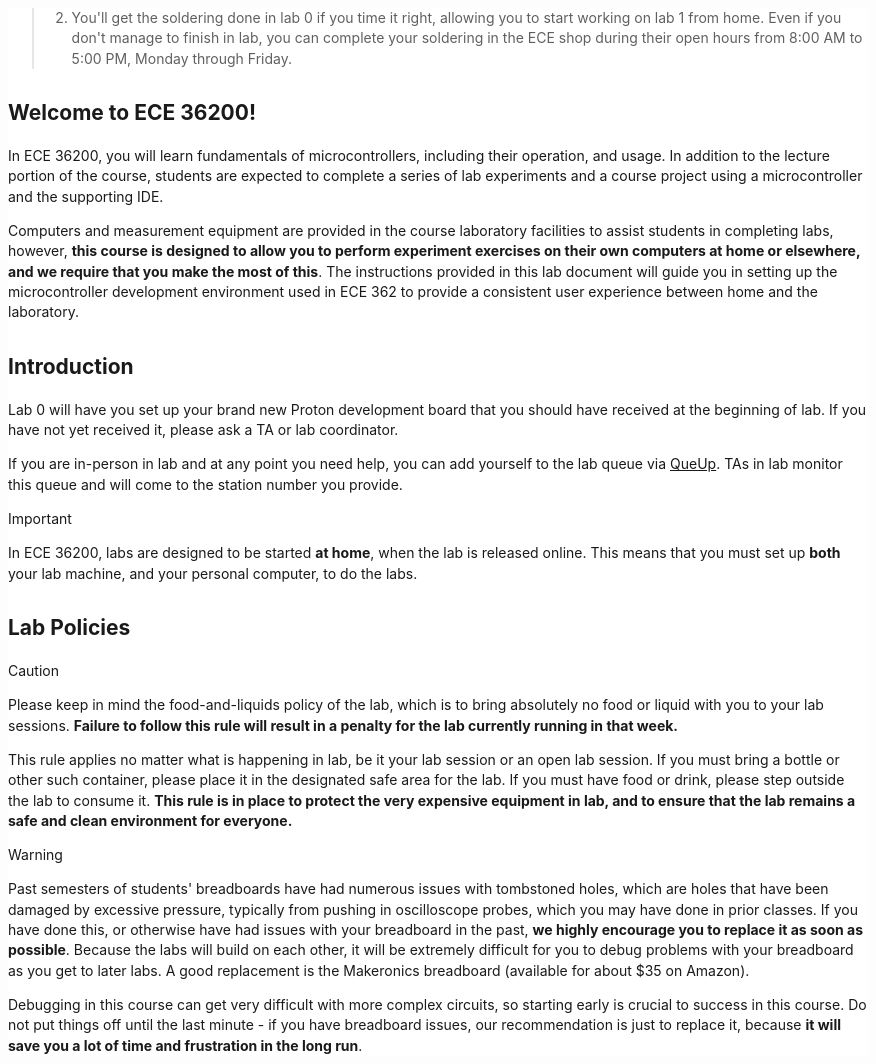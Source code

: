 > 2. You'll get the soldering done in lab 0 if you time it right, allowing you to start working on lab 1 from home.  Even if you don't manage to finish in lab, you can complete your soldering in the ECE shop during their open hours from 8:00 AM to 5:00 PM, Monday through Friday.

## Welcome to ECE 36200!

In ECE 36200, you will learn fundamentals of microcontrollers, including their operation, and usage. In addition to the lecture portion of the course, students are expected to complete a series of lab experiments and a course project using a microcontroller and the supporting IDE.  

Computers and measurement equipment are provided in the course laboratory facilities to assist students in completing labs, however, **this course is designed to allow you to perform experiment exercises on their own computers at home or elsewhere, and we require that you make the most of this**.  The instructions provided in this lab document will guide you in setting up the microcontroller development environment used in ECE 362 to provide a consistent user experience between home and the laboratory.

## Introduction

Lab 0 will have you set up your brand new Proton development board that you should have received at the beginning of lab.  If you have not yet received it, please ask a TA or lab coordinator.

If you are in-person in lab and at any point you need help, you can add yourself to the lab queue via [QueUp](https://engineering.purdue.edu/~menon18/queup/?room=36200).  TAs in lab monitor this queue and will come to the station number you provide.

> [!IMPORTANT]
> In ECE 36200, labs are designed to be started **at home**, when the lab is released online.  This means that you must set up **both** your lab machine, and your personal computer, to do the labs.

## Lab Policies

> [!CAUTION]
> Please keep in mind the food-and-liquids policy of the lab, which is to bring absolutely no food or liquid with you to your lab sessions.  **Failure to follow this rule will result in a penalty for the lab currently running in that week.**  
>   
> This rule applies no matter what is happening in lab, be it your lab session or an open lab session.  If you must bring a bottle or other such container, please place it in the designated safe area for the lab.  If you must have food or drink, please step outside the lab to consume it.  **This rule is in place to protect the very expensive equipment in lab, and to ensure that the lab remains a safe and clean environment for everyone.**

> [!WARNING]
> Past semesters of students' breadboards have had numerous issues with tombstoned holes, which are holes that have been damaged by excessive pressure, typically from pushing in oscilloscope probes, which you may have done in prior classes.  If you have done this, or otherwise have had issues with your breadboard in the past, **we highly encourage you to replace it as soon as possible**.  Because the labs will build on each other, it will be extremely difficult for you to debug problems with your breadboard as you get to later labs.  A good replacement is the Makeronics breadboard (available for about $35 on Amazon).  
> 
> Debugging in this course can get very difficult with more complex circuits, so starting early is crucial to success in this course.  Do not put things off until the last minute - if you have breadboard issues, our recommendation is just to replace it, because **it will save you a lot of time and frustration in the long run**.

